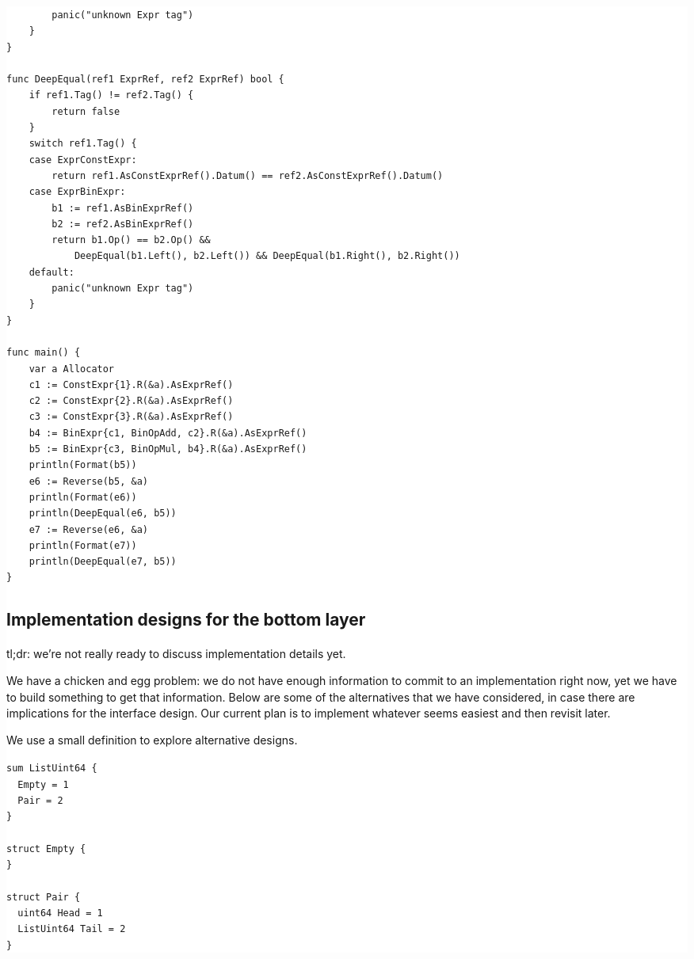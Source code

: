 ``` {.go}
        panic("unknown Expr tag")
    }
}

func DeepEqual(ref1 ExprRef, ref2 ExprRef) bool {
    if ref1.Tag() != ref2.Tag() {
        return false
    }
    switch ref1.Tag() {
    case ExprConstExpr:
        return ref1.AsConstExprRef().Datum() == ref2.AsConstExprRef().Datum()
    case ExprBinExpr:
        b1 := ref1.AsBinExprRef()
        b2 := ref2.AsBinExprRef()
        return b1.Op() == b2.Op() &&
            DeepEqual(b1.Left(), b2.Left()) && DeepEqual(b1.Right(), b2.Right())
    default:
        panic("unknown Expr tag")
    }
}

func main() {
    var a Allocator
    c1 := ConstExpr{1}.R(&a).AsExprRef()
    c2 := ConstExpr{2}.R(&a).AsExprRef()
    c3 := ConstExpr{3}.R(&a).AsExprRef()
    b4 := BinExpr{c1, BinOpAdd, c2}.R(&a).AsExprRef()
    b5 := BinExpr{c3, BinOpMul, b4}.R(&a).AsExprRef()
    println(Format(b5))
    e6 := Reverse(b5, &a)
    println(Format(e6))
    println(DeepEqual(e6, b5))
    e7 := Reverse(e6, &a)
    println(Format(e7))
    println(DeepEqual(e7, b5))
}
```

Implementation designs for the bottom layer
-------------------------------------------

tl;dr: we’re not really ready to discuss implementation details yet.

We have a chicken and egg problem: we do not have enough information to
commit to an implementation right now, yet we have to build something to
get that information. Below are some of the alternatives that we have
considered, in case there are implications for the interface design. Our
current plan is to implement whatever seems easiest and then revisit
later.

We use a small definition to explore alternative designs.

``` {.adt}
sum ListUint64 {
  Empty = 1
  Pair = 2
}

struct Empty {
}

struct Pair {
  uint64 Head = 1
  ListUint64 Tail = 2
}
```